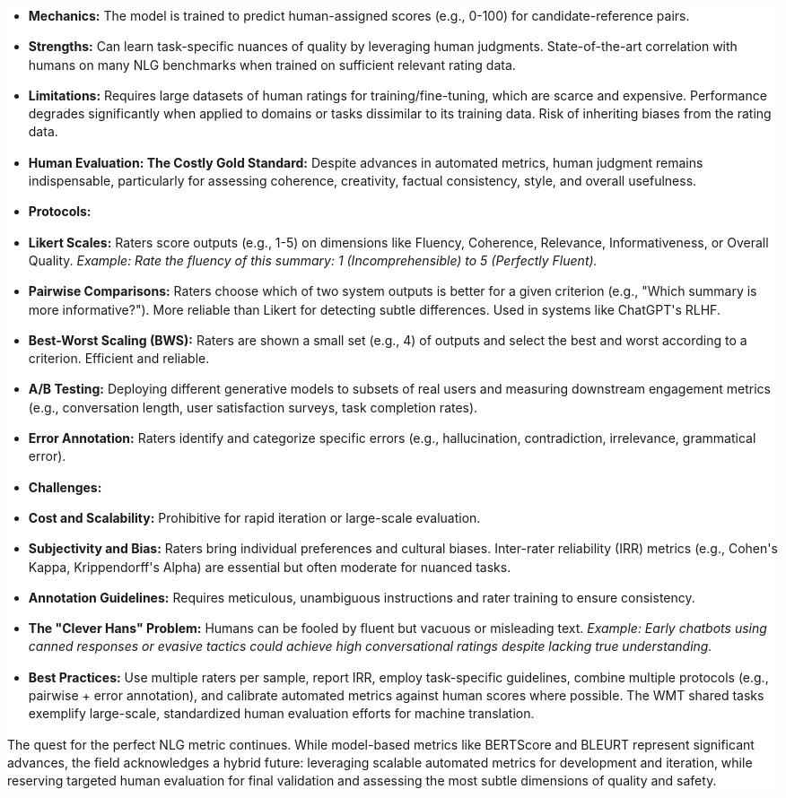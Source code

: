 *   **Mechanics:** The model is trained to predict human-assigned scores (e.g., 0-100) for candidate-reference pairs.

*   **Strengths:** Can learn task-specific nuances of quality by leveraging human judgments. State-of-the-art correlation with humans on many NLG benchmarks when trained on sufficient relevant rating data.

*   **Limitations:** Requires large datasets of human ratings for training/fine-tuning, which are scarce and expensive. Performance degrades significantly when applied to domains or tasks dissimilar to its training data. Risk of inheriting biases from the rating data.

*   **Human Evaluation: The Costly Gold Standard:** Despite advances in automated metrics, human judgment remains indispensable, particularly for assessing coherence, creativity, factual consistency, style, and overall usefulness.

*   **Protocols:**

*   **Likert Scales:** Raters score outputs (e.g., 1-5) on dimensions like Fluency, Coherence, Relevance, Informativeness, or Overall Quality. *Example: Rate the fluency of this summary: 1 (Incomprehensible) to 5 (Perfectly Fluent).*

*   **Pairwise Comparisons:** Raters choose which of two system outputs is better for a given criterion (e.g., "Which summary is more informative?"). More reliable than Likert for detecting subtle differences. Used in systems like ChatGPT's RLHF.

*   **Best-Worst Scaling (BWS):** Raters are shown a small set (e.g., 4) of outputs and select the best and worst according to a criterion. Efficient and reliable.

*   **A/B Testing:** Deploying different generative models to subsets of real users and measuring downstream engagement metrics (e.g., conversation length, user satisfaction surveys, task completion rates).

*   **Error Annotation:** Raters identify and categorize specific errors (e.g., hallucination, contradiction, irrelevance, grammatical error).

*   **Challenges:**

*   **Cost and Scalability:** Prohibitive for rapid iteration or large-scale evaluation.

*   **Subjectivity and Bias:** Raters bring individual preferences and cultural biases. Inter-rater reliability (IRR) metrics (e.g., Cohen's Kappa, Krippendorff's Alpha) are essential but often moderate for nuanced tasks.

*   **Annotation Guidelines:** Requires meticulous, unambiguous instructions and rater training to ensure consistency.

*   **The "Clever Hans" Problem:** Humans can be fooled by fluent but vacuous or misleading text. *Example: Early chatbots using canned responses or evasive tactics could achieve high conversational ratings despite lacking true understanding.*

*   **Best Practices:** Use multiple raters per sample, report IRR, employ task-specific guidelines, combine multiple protocols (e.g., pairwise + error annotation), and calibrate automated metrics against human scores where possible. The WMT shared tasks exemplify large-scale, standardized human evaluation efforts for machine translation.

The quest for the perfect NLG metric continues. While model-based metrics like BERTScore and BLEURT represent significant advances, the field acknowledges a hybrid future: leveraging scalable automated metrics for development and iteration, while reserving targeted human evaluation for final validation and assessing the most subtle dimensions of quality and safety.
